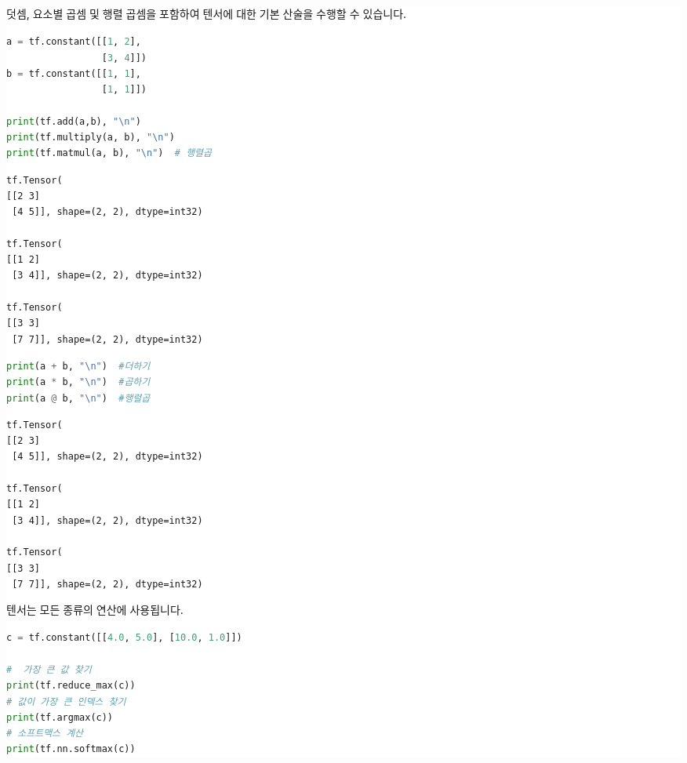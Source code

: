 덧셈, 요소별 곱셈 및 행렬 곱셈을 포함하여 텐서에 대한 기본 산술을 수행할 수 있습니다.


```python
a = tf.constant([[1, 2],
                 [3, 4]])
b = tf.constant([[1, 1],
                 [1, 1]])

print(tf.add(a,b), "\n")
print(tf.multiply(a, b), "\n")
print(tf.matmul(a, b), "\n")  # 행렬곱
```

    tf.Tensor(
    [[2 3]
     [4 5]], shape=(2, 2), dtype=int32) 
    
    tf.Tensor(
    [[1 2]
     [3 4]], shape=(2, 2), dtype=int32) 
    
    tf.Tensor(
    [[3 3]
     [7 7]], shape=(2, 2), dtype=int32) 
    
    


```python
print(a + b, "\n")  #더하기
print(a * b, "\n")  #곱하기
print(a @ b, "\n")  #행렬곱
```

    tf.Tensor(
    [[2 3]
     [4 5]], shape=(2, 2), dtype=int32) 
    
    tf.Tensor(
    [[1 2]
     [3 4]], shape=(2, 2), dtype=int32) 
    
    tf.Tensor(
    [[3 3]
     [7 7]], shape=(2, 2), dtype=int32) 
    
    

텐서는 모든 종류의 연산에 사용됩니다.


```python
c = tf.constant([[4.0, 5.0], [10.0, 1.0]])

#  가장 큰 값 찾기
print(tf.reduce_max(c))
# 값이 가장 큰 인덱스 찾기
print(tf.argmax(c))
# 소프트맥스 계산
print(tf.nn.softmax(c))
```

